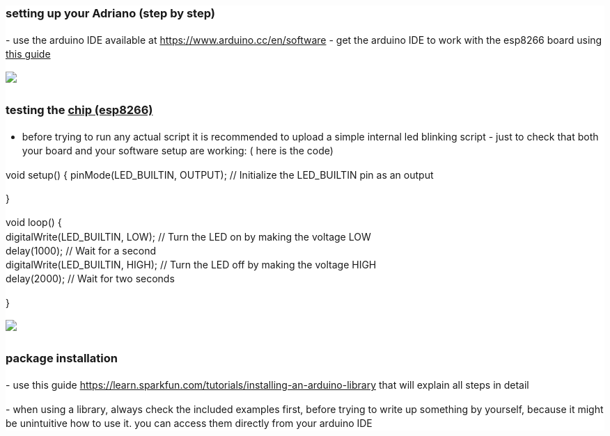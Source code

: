 ### setting up your Adriano (step by step)  


\- use the arduino IDE available at https://www.arduino.cc/en/software
\- get the arduino IDE to work with the esp8266 board using [this guide](https://randomnerdtutorials.com/how-to-install-esp8266-board-arduino-ide/)



<img width=500 src="https://kyub.com/api/v1/file/download/7dZ11kAFnn38qtK/original/eee.JPG"><br>






### testing the [chip (esp8266)](https://www.amazon.de/AZDelivery-ESP8266-ESP-8266EX-development-including/dp/B08BTXCZC1/ref=sr_1_1_sspa?dchild=1&keywords=wemos+d1+mini+pro+mikrocontroller+basierend+auf+esp2866&qid=1609762206&sr=8-1-spons&psc=1&spLa=ZW5jcnlwdGVkUXVhbGlmaWVyPUEzVTkxM1RPSkVJQjBKJmVuY3J5cHRlZElkPUEwMTcwNjczMk5ZTkgyOE5ETUNaMCZlbmNyeXB0ZWRBZElkPUEwNjc3MTAyMURHREJPU1Q2N0xUOSZ3aWRnZXROYW1lPXNwX2F0ZiZhY3Rpb249Y2xpY2tSZWRpcmVjdCZkb05vdExvZ0NsaWNrPXRydWU=)<br>


- before trying to run any actual script it is recommended to upload a simple internal led blinking script - just to check that both your board and your software setup are working: ( here is the code)


void setup() {
pinMode(LED_BUILTIN, OUTPUT); // Initialize the LED_BUILTIN pin as an output


}

void loop() {<br>
digitalWrite(LED_BUILTIN, LOW); // Turn the LED on by making the voltage LOW<br>
delay(1000); // Wait for a second<br>
digitalWrite(LED_BUILTIN, HIGH); // Turn the LED off by making the voltage HIGH<br>
delay(2000); // Wait for two seconds<br>

}



<img width=500 src="https://kyub.com/api/v1/file/download/BO8XtT5JRd6ALBE/original/Capture1.JPG"><br>




### package installation


\- use this guide https://learn.sparkfun.com/tutorials/installing-an-arduino-library that will explain all steps in detail

\- when using a library, always check the included examples first, before trying to write up something by yourself, because it might be unintuitive how to use it. you can access them directly from your arduino IDE
